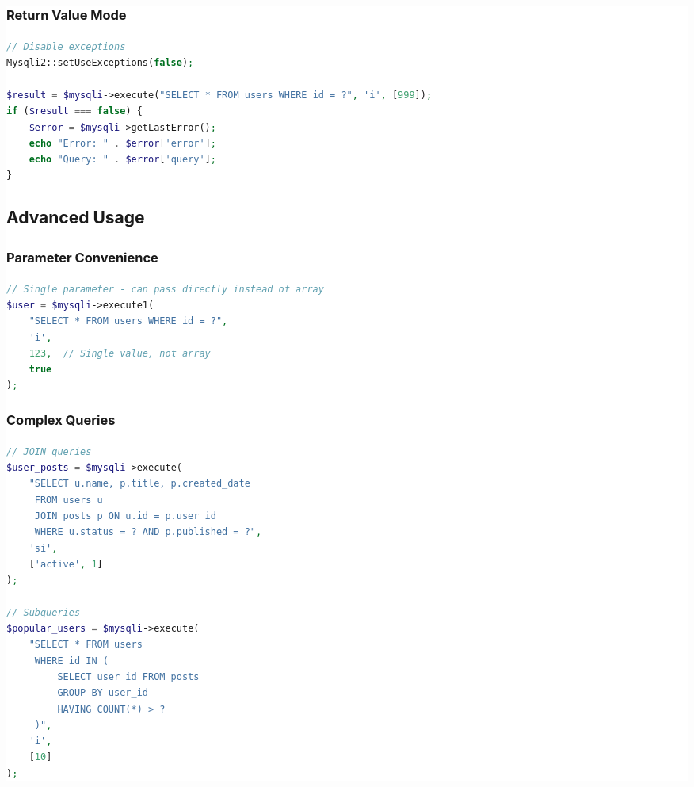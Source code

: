 ### Return Value Mode

```php
// Disable exceptions
Mysqli2::setUseExceptions(false);

$result = $mysqli->execute("SELECT * FROM users WHERE id = ?", 'i', [999]);
if ($result === false) {
    $error = $mysqli->getLastError();
    echo "Error: " . $error['error'];
    echo "Query: " . $error['query'];
}
```

## Advanced Usage

### Parameter Convenience

```php
// Single parameter - can pass directly instead of array
$user = $mysqli->execute1(
    "SELECT * FROM users WHERE id = ?",
    'i',
    123,  // Single value, not array
    true
);
```

### Complex Queries

```php
// JOIN queries
$user_posts = $mysqli->execute(
    "SELECT u.name, p.title, p.created_date 
     FROM users u 
     JOIN posts p ON u.id = p.user_id 
     WHERE u.status = ? AND p.published = ?",
    'si',
    ['active', 1]
);

// Subqueries
$popular_users = $mysqli->execute(
    "SELECT * FROM users 
     WHERE id IN (
         SELECT user_id FROM posts 
         GROUP BY user_id 
         HAVING COUNT(*) > ?
     )",
    'i',
    [10]
);
```
